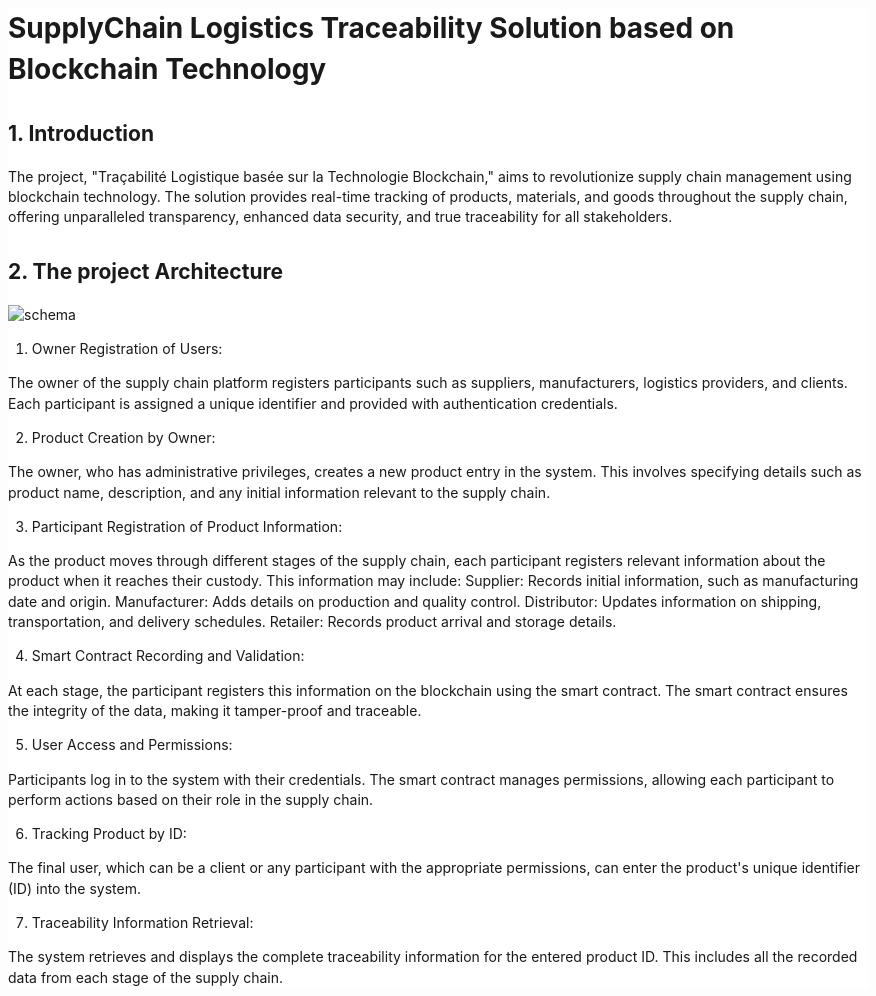 # SupplyChain Logistics Traceability Solution based on Blockchain Technology

## 1. Introduction
The project, "Traçabilité Logistique basée sur la Technologie Blockchain," aims to revolutionize supply chain management using 
blockchain technology. The solution provides real-time tracking of products, materials, and goods throughout the supply chain, 
offering unparalleled transparency, enhanced data security, and true traceability for all stakeholders.
## 2. The project Architecture 

![schema](https://github.com/ghm-group/Tracabilit-logistique-basee-sur-la-technologie-Blockchain/assets/153216815/69330046-0fcb-4fff-b2e3-5becbfab5524)

1. Owner Registration of Users:

The owner of the supply chain platform registers participants such as suppliers, manufacturers, logistics providers, and clients. Each participant is assigned a unique identifier and provided with authentication credentials.

2. Product Creation by Owner:

The owner, who has administrative privileges, creates a new product entry in the system. This involves specifying details such as product name, description, and any initial information relevant to the supply chain.

3. Participant Registration of Product Information:

As the product moves through different stages of the supply chain, each participant registers relevant information about the product when it reaches their custody. This information may include:
Supplier: Records initial information, such as manufacturing date and origin.
Manufacturer: Adds details on production and quality control.
Distributor: Updates information on shipping, transportation, and delivery schedules.
Retailer: Records product arrival and storage details.

4. Smart Contract Recording and Validation:

At each stage, the participant registers this information on the blockchain using the smart contract. The smart contract ensures the integrity of the data, making it tamper-proof and traceable.

5. User Access and Permissions:

Participants log in to the system with their credentials. The smart contract manages permissions, allowing each participant to perform actions based on their role in the supply chain.

6. Tracking Product by ID:

The final user, which can be a client or any participant with the appropriate permissions, can enter the product's unique identifier (ID) into the system.

7. Traceability Information Retrieval:

The system retrieves and displays the complete traceability information for the entered product ID. This includes all the recorded data from each stage of the supply chain.

